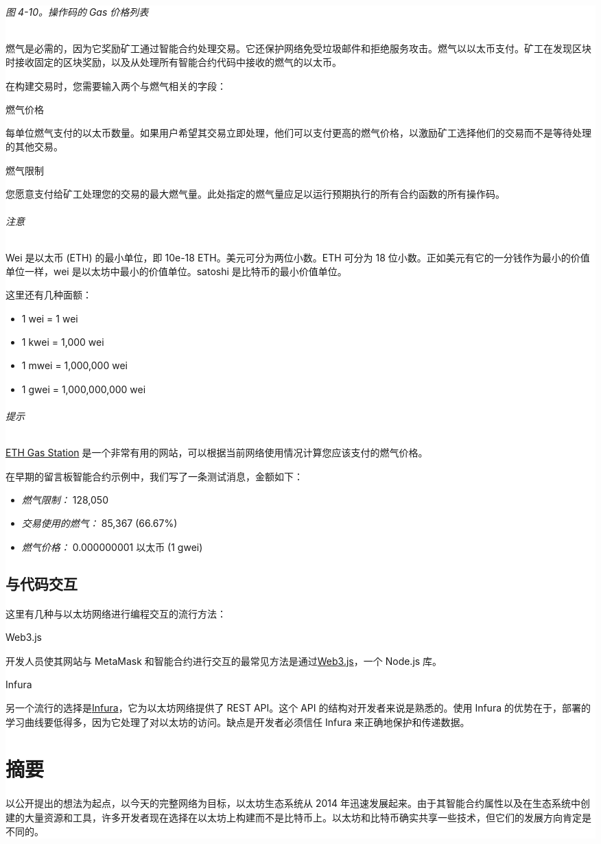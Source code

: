###### 图 4-10。操作码的 Gas 价格列表

燃气是必需的，因为它奖励矿工通过智能合约处理交易。它还保护网络免受垃圾邮件和拒绝服务攻击。燃气以以太币支付。矿工在发现区块时接收固定的区块奖励，以及从处理所有智能合约代码中接收的燃气的以太币。

在构建交易时，您需要输入两个与燃气相关的字段：

燃气价格

每单位燃气支付的以太币数量。如果用户希望其交易立即处理，他们可以支付更高的燃气价格，以激励矿工选择他们的交易而不是等待处理的其他交易。

燃气限制

您愿意支付给矿工处理您的交易的最大燃气量。此处指定的燃气量应足以运行预期执行的所有合约函数的所有操作码。

###### 注意

Wei 是以太币 (ETH) 的最小单位，即 10e-18 ETH。美元可分为两位小数。ETH 可分为 18 位小数。正如美元有它的一分钱作为最小的价值单位一样，wei 是以太坊中最小的价值单位。satoshi 是比特币的最小价值单位。

这里还有几种面额：

+   1 wei = 1 wei

+   1 kwei = 1,000 wei

+   1 mwei = 1,000,000 wei

+   1 gwei = 1,000,000,000 wei

###### 提示

[ETH Gas Station](https://ethgasstation.info) 是一个非常有用的网站，可以根据当前网络使用情况计算您应该支付的燃气价格。

在早期的留言板智能合约示例中，我们写了一条测试消息，金额如下：

+   *燃气限制：* 128,050

+   *交易使用的燃气：* 85,367 (66.67%)

+   *燃气价格：* 0.000000001 以太币 (1 gwei)

## 与代码交互

这里有几种与以太坊网络进行编程交互的流行方法：

Web3.js

开发人员使其网站与 MetaMask 和智能合约进行交互的最常见方法是通过[Web3.js](https://oreil.ly/6PAvl)，一个 Node.js 库。

Infura

另一个流行的选择是[Infura](https://infura.io)，它为以太坊网络提供了 REST API。这个 API 的结构对开发者来说是熟悉的。使用 Infura 的优势在于，部署的学习曲线要低得多，因为它处理了对以太坊的访问。缺点是开发者必须信任 Infura 来正确地保护和传递数据。

# 摘要

以公开提出的想法为起点，以今天的完整网络为目标，以太坊生态系统从 2014 年迅速发展起来。由于其智能合约属性以及在生态系统中创建的大量资源和工具，许多开发者现在选择在以太坊上构建而不是比特币上。以太坊和比特币确实共享一些技术，但它们的发展方向肯定是不同的。
